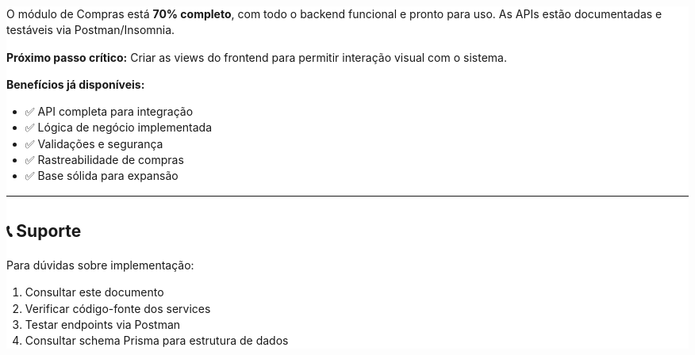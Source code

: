 O módulo de Compras está **70% completo**, com todo o backend funcional e pronto para uso. As APIs estão documentadas e testáveis via Postman/Insomnia.

**Próximo passo crítico:** Criar as views do frontend para permitir interação visual com o sistema.

**Benefícios já disponíveis:**
- ✅ API completa para integração
- ✅ Lógica de negócio implementada
- ✅ Validações e segurança
- ✅ Rastreabilidade de compras
- ✅ Base sólida para expansão

---

## 📞 Suporte

Para dúvidas sobre implementação:
1. Consultar este documento
2. Verificar código-fonte dos services
3. Testar endpoints via Postman
4. Consultar schema Prisma para estrutura de dados
